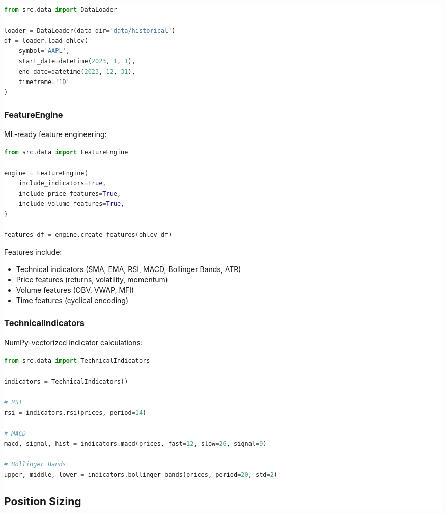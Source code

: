 ```python
from src.data import DataLoader

loader = DataLoader(data_dir='data/historical')
df = loader.load_ohlcv(
    symbol='AAPL',
    start_date=datetime(2023, 1, 1),
    end_date=datetime(2023, 12, 31),
    timeframe='1D'
)
```

### FeatureEngine

ML-ready feature engineering:

```python
from src.data import FeatureEngine

engine = FeatureEngine(
    include_indicators=True,
    include_price_features=True,
    include_volume_features=True,
)

features_df = engine.create_features(ohlcv_df)
```

Features include:
- Technical indicators (SMA, EMA, RSI, MACD, Bollinger Bands, ATR)
- Price features (returns, volatility, momentum)
- Volume features (OBV, VWAP, MFI)
- Time features (cyclical encoding)

### TechnicalIndicators

NumPy-vectorized indicator calculations:

```python
from src.data import TechnicalIndicators

indicators = TechnicalIndicators()

# RSI
rsi = indicators.rsi(prices, period=14)

# MACD
macd, signal, hist = indicators.macd(prices, fast=12, slow=26, signal=9)

# Bollinger Bands
upper, middle, lower = indicators.bollinger_bands(prices, period=20, std=2)
```

## Position Sizing
